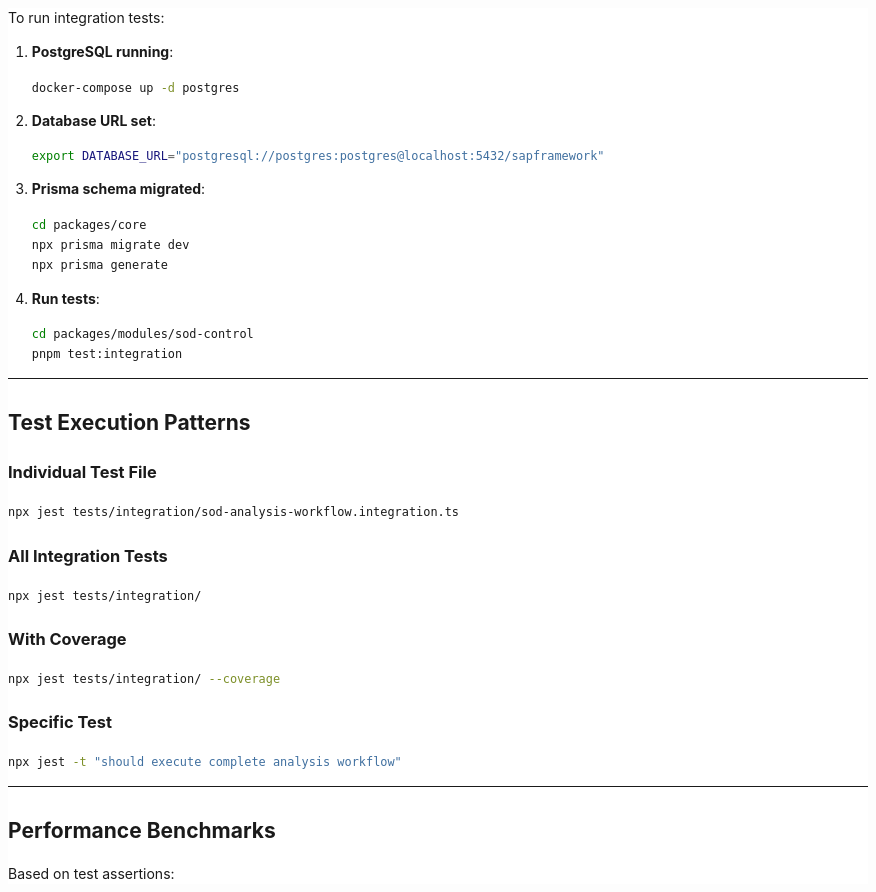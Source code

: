 To run integration tests:

1. **PostgreSQL running**:
   ```bash
   docker-compose up -d postgres
   ```

2. **Database URL set**:
   ```bash
   export DATABASE_URL="postgresql://postgres:postgres@localhost:5432/sapframework"
   ```

3. **Prisma schema migrated**:
   ```bash
   cd packages/core
   npx prisma migrate dev
   npx prisma generate
   ```

4. **Run tests**:
   ```bash
   cd packages/modules/sod-control
   pnpm test:integration
   ```

---

## Test Execution Patterns

### Individual Test File
```bash
npx jest tests/integration/sod-analysis-workflow.integration.ts
```

### All Integration Tests
```bash
npx jest tests/integration/
```

### With Coverage
```bash
npx jest tests/integration/ --coverage
```

### Specific Test
```bash
npx jest -t "should execute complete analysis workflow"
```

---

## Performance Benchmarks

Based on test assertions:
